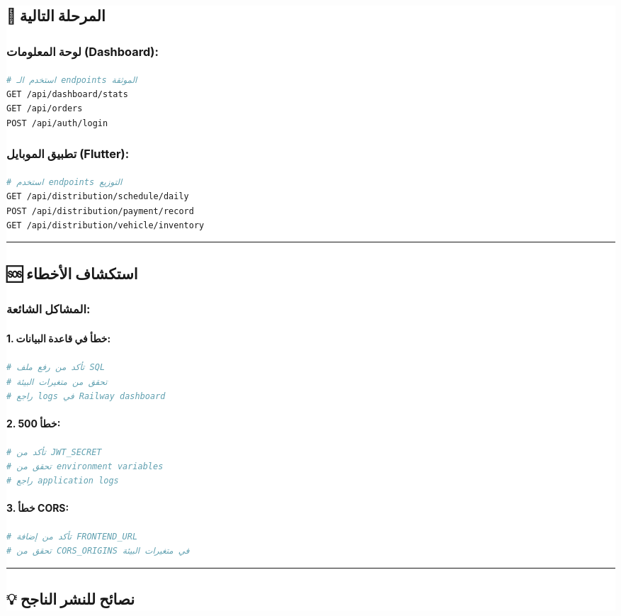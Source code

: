 
## 🎯 المرحلة التالية

### لوحة المعلومات (Dashboard):

```bash
# استخدم الـ endpoints الموثقة
GET /api/dashboard/stats
GET /api/orders
POST /api/auth/login
```

### تطبيق الموبايل (Flutter):

```bash
# استخدم endpoints التوزيع
GET /api/distribution/schedule/daily
POST /api/distribution/payment/record
GET /api/distribution/vehicle/inventory
```

---

## 🆘 استكشاف الأخطاء

### المشاكل الشائعة:

#### 1. خطأ في قاعدة البيانات:

```bash
# تأكد من رفع ملف SQL
# تحقق من متغيرات البيئة
# راجع logs في Railway dashboard
```

#### 2. خطأ 500:

```bash
# تأكد من JWT_SECRET
# تحقق من environment variables
# راجع application logs
```

#### 3. خطأ CORS:

```bash
# تأكد من إضافة FRONTEND_URL
# تحقق من CORS_ORIGINS في متغيرات البيئة
```

---

## 💡 نصائح للنشر الناجح
